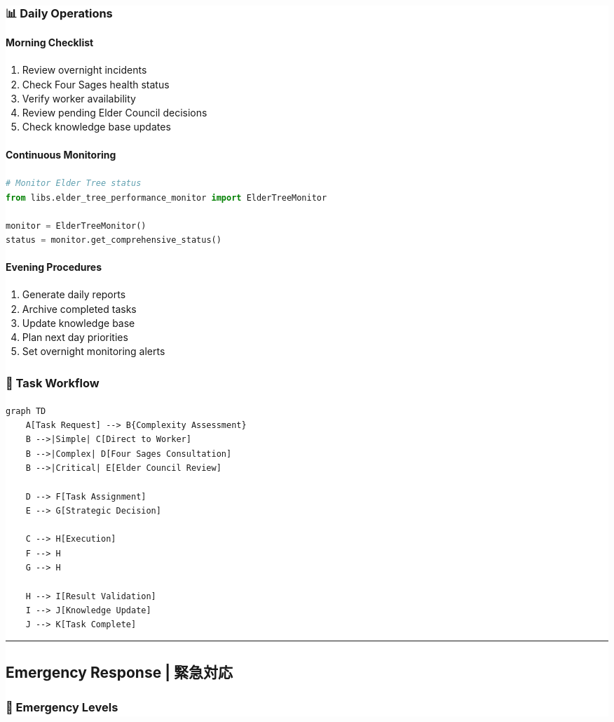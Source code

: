 ### 📊 Daily Operations

#### Morning Checklist
1. Review overnight incidents
2. Check Four Sages health status
3. Verify worker availability
4. Review pending Elder Council decisions
5. Check knowledge base updates

#### Continuous Monitoring
```python
# Monitor Elder Tree status
from libs.elder_tree_performance_monitor import ElderTreeMonitor

monitor = ElderTreeMonitor()
status = monitor.get_comprehensive_status()
```

#### Evening Procedures
1. Generate daily reports
2. Archive completed tasks
3. Update knowledge base
4. Plan next day priorities
5. Set overnight monitoring alerts

### 🔄 Task Workflow

```mermaid
graph TD
    A[Task Request] --> B{Complexity Assessment}
    B -->|Simple| C[Direct to Worker]
    B -->|Complex| D[Four Sages Consultation]
    B -->|Critical| E[Elder Council Review]
    
    D --> F[Task Assignment]
    E --> G[Strategic Decision]
    
    C --> H[Execution]
    F --> H
    G --> H
    
    H --> I[Result Validation]
    I --> J[Knowledge Update]
    J --> K[Task Complete]
```

---

## Emergency Response | 緊急対応

### 🚨 Emergency Levels
